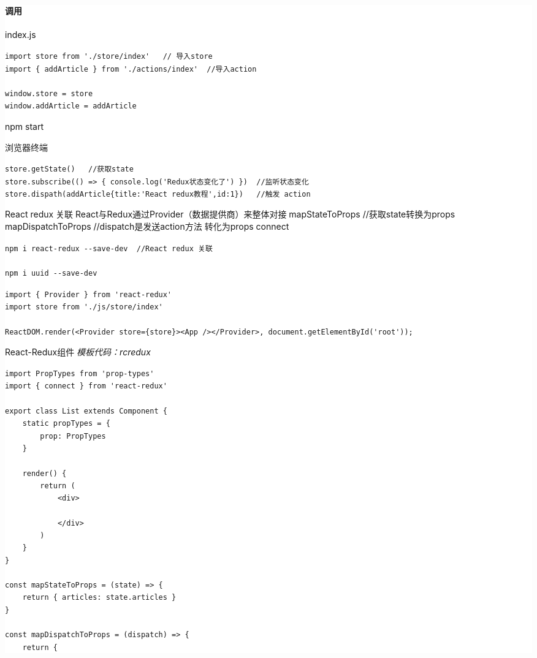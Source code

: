 #### 调用
index.js

```
import store from './store/index'   // 导入store
import { addArticle } from './actions/index'  //导入action

window.store = store
window.addArticle = addArticle
```

npm start

浏览器终端

```
store.getState()   //获取state
store.subscribe(() => { console.log('Redux状态变化了') })  //监听状态变化
store.dispath(addArticle{title:'React redux教程',id:1})   //触发 action

```


React redux 关联
React与Redux通过Provider（数据提供商）来整体对接
mapStateToProps //获取state转换为props
mapDispatchToProps  //dispatch是发送action方法 转化为props
connect

```
npm i react-redux --save-dev  //React redux 关联

npm i uuid --save-dev
```

```
import { Provider } from 'react-redux'
import store from './js/store/index'

ReactDOM.render(<Provider store={store}><App /></Provider>, document.getElementById('root'));

```

React-Redux组件
*模板代码：rcredux*
```import React, { Component } from 'react'
import PropTypes from 'prop-types'
import { connect } from 'react-redux'

export class List extends Component {
    static propTypes = {
        prop: PropTypes
    }

    render() {
        return (
            <div>
                
            </div>
        )
    }
}

const mapStateToProps = (state) => {
    return { articles: state.articles }
}

const mapDispatchToProps = (dispatch) => {
    return {
```